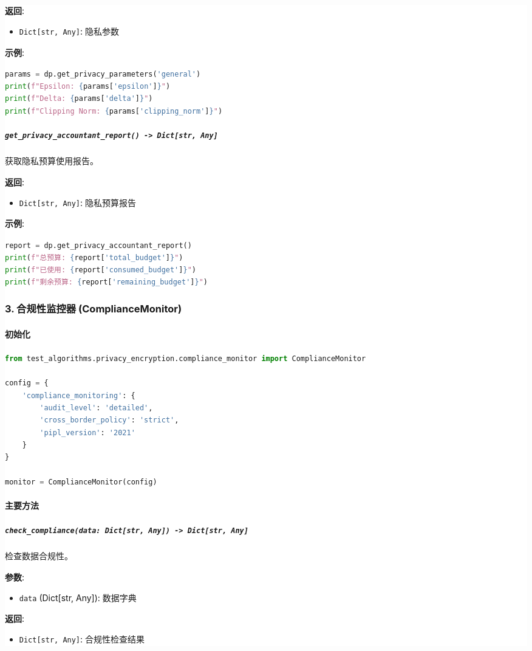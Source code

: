 **返回**:
- `Dict[str, Any]`: 隐私参数

**示例**:
```python
params = dp.get_privacy_parameters('general')
print(f"Epsilon: {params['epsilon']}")
print(f"Delta: {params['delta']}")
print(f"Clipping Norm: {params['clipping_norm']}")
```

##### `get_privacy_accountant_report() -> Dict[str, Any]`

获取隐私预算使用报告。

**返回**:
- `Dict[str, Any]`: 隐私预算报告

**示例**:
```python
report = dp.get_privacy_accountant_report()
print(f"总预算: {report['total_budget']}")
print(f"已使用: {report['consumed_budget']}")
print(f"剩余预算: {report['remaining_budget']}")
```

### 3. 合规性监控器 (ComplianceMonitor)

#### 初始化

```python
from test_algorithms.privacy_encryption.compliance_monitor import ComplianceMonitor

config = {
    'compliance_monitoring': {
        'audit_level': 'detailed',
        'cross_border_policy': 'strict',
        'pipl_version': '2021'
    }
}

monitor = ComplianceMonitor(config)
```

#### 主要方法

##### `check_compliance(data: Dict[str, Any]) -> Dict[str, Any]`

检查数据合规性。

**参数**:
- `data` (Dict[str, Any]): 数据字典

**返回**:
- `Dict[str, Any]`: 合规性检查结果
